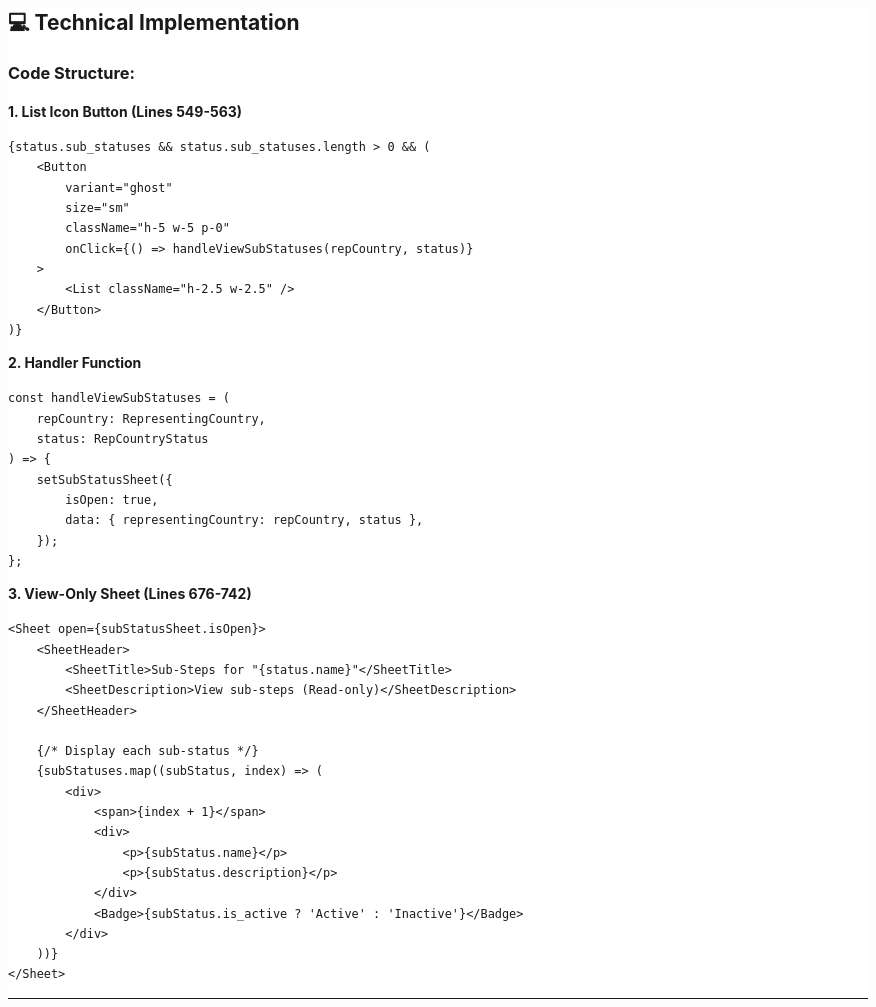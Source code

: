 
## 💻 Technical Implementation

### **Code Structure:**

**1. List Icon Button (Lines 549-563)**
```tsx
{status.sub_statuses && status.sub_statuses.length > 0 && (
    <Button
        variant="ghost"
        size="sm"
        className="h-5 w-5 p-0"
        onClick={() => handleViewSubStatuses(repCountry, status)}
    >
        <List className="h-2.5 w-2.5" />
    </Button>
)}
```

**2. Handler Function**
```tsx
const handleViewSubStatuses = (
    repCountry: RepresentingCountry,
    status: RepCountryStatus
) => {
    setSubStatusSheet({
        isOpen: true,
        data: { representingCountry: repCountry, status },
    });
};
```

**3. View-Only Sheet (Lines 676-742)**
```tsx
<Sheet open={subStatusSheet.isOpen}>
    <SheetHeader>
        <SheetTitle>Sub-Steps for "{status.name}"</SheetTitle>
        <SheetDescription>View sub-steps (Read-only)</SheetDescription>
    </SheetHeader>
    
    {/* Display each sub-status */}
    {subStatuses.map((subStatus, index) => (
        <div>
            <span>{index + 1}</span>
            <div>
                <p>{subStatus.name}</p>
                <p>{subStatus.description}</p>
            </div>
            <Badge>{subStatus.is_active ? 'Active' : 'Inactive'}</Badge>
        </div>
    ))}
</Sheet>
```

---